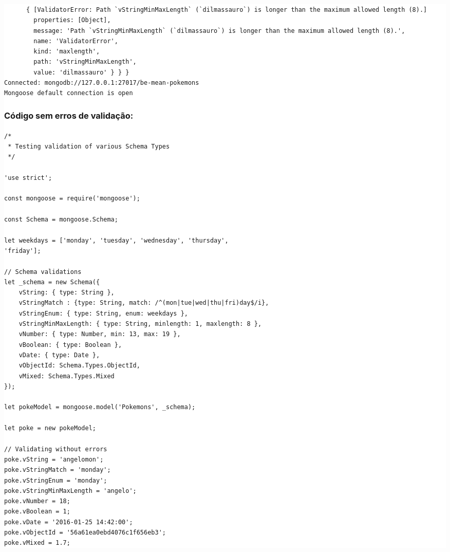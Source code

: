 	      { [ValidatorError: Path `vStringMinMaxLength` (`dilmassauro`) is longer than the maximum allowed length (8).]
	        properties: [Object],
	        message: 'Path `vStringMinMaxLength` (`dilmassauro`) is longer than the maximum allowed length (8).',
	        name: 'ValidatorError',
	        kind: 'maxlength',
	        path: 'vStringMinMaxLength',
	        value: 'dilmassauro' } } }
	Connected: mongodb://127.0.0.1:27017/be-mean-pokemons
	Mongoose default connection is open


### Código sem erros de validação:

	/*
	 * Testing validation of various Schema Types
	 */

	'use strict';

	const mongoose = require('mongoose');

	const Schema = mongoose.Schema;

	let weekdays = ['monday', 'tuesday', 'wednesday', 'thursday',
	'friday'];

	// Schema validations
	let _schema = new Schema({
	    vString: { type: String },
	    vStringMatch : {type: String, match: /^(mon|tue|wed|thu|fri)day$/i},
	    vStringEnum: { type: String, enum: weekdays },
	    vStringMinMaxLength: { type: String, minlength: 1, maxlength: 8 },
	    vNumber: { type: Number, min: 13, max: 19 },
	    vBoolean: { type: Boolean },
	    vDate: { type: Date },
	    vObjectId: Schema.Types.ObjectId,
	    vMixed: Schema.Types.Mixed
	});

	let pokeModel = mongoose.model('Pokemons', _schema);

	let poke = new pokeModel;

	// Validating without errors
	poke.vString = 'angelomon';
	poke.vStringMatch = 'monday';
	poke.vStringEnum = 'monday';
	poke.vStringMinMaxLength = 'angelo';
	poke.vNumber = 18;
	poke.vBoolean = 1;
	poke.vDate = '2016-01-25 14:42:00';
	poke.vObjectId = '56a61ea0ebd4076c1f656eb3';
	poke.vMixed = 1.7;
